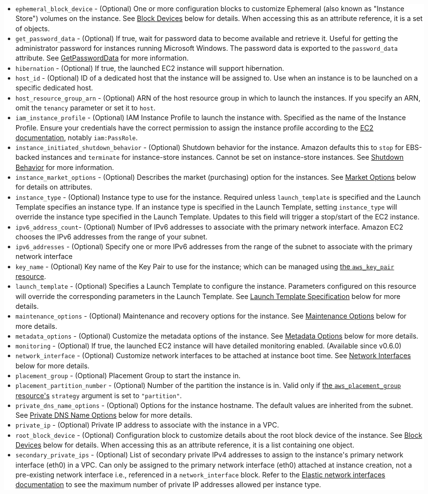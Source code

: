* `ephemeral_block_device` - (Optional) One or more configuration blocks to customize Ephemeral (also known as "Instance Store") volumes on the instance. See [Block Devices](#ebs-ephemeral-and-root-block-devices) below for details. When accessing this as an attribute reference, it is a set of objects.
* `get_password_data` - (Optional) If true, wait for password data to become available and retrieve it. Useful for getting the administrator password for instances running Microsoft Windows. The password data is exported to the `password_data` attribute. See [GetPasswordData](https://docs.aws.amazon.com/AWSEC2/latest/APIReference/API_GetPasswordData.html) for more information.
* `hibernation` - (Optional) If true, the launched EC2 instance will support hibernation.
* `host_id` - (Optional) ID of a dedicated host that the instance will be assigned to. Use when an instance is to be launched on a specific dedicated host.
* `host_resource_group_arn` - (Optional) ARN of the host resource group in which to launch the instances. If you specify an ARN, omit the `tenancy` parameter or set it to `host`.
* `iam_instance_profile` - (Optional) IAM Instance Profile to launch the instance with. Specified as the name of the Instance Profile. Ensure your credentials have the correct permission to assign the instance profile according to the [EC2 documentation](http://docs.aws.amazon.com/IAM/latest/UserGuide/id_roles_use_switch-role-ec2.html#roles-usingrole-ec2instance-permissions), notably `iam:PassRole`.
* `instance_initiated_shutdown_behavior` - (Optional) Shutdown behavior for the instance. Amazon defaults this to `stop` for EBS-backed instances and `terminate` for instance-store instances. Cannot be set on instance-store instances. See [Shutdown Behavior](https://docs.aws.amazon.com/AWSEC2/latest/UserGuide/terminating-instances.html#Using_ChangingInstanceInitiatedShutdownBehavior) for more information.
* `instance_market_options` - (Optional) Describes the market (purchasing) option for the instances. See [Market Options](#market-options) below for details on attributes.
* `instance_type` - (Optional) Instance type to use for the instance. Required unless `launch_template` is specified and the Launch Template specifies an instance type. If an instance type is specified in the Launch Template, setting `instance_type` will override the instance type specified in the Launch Template. Updates to this field will trigger a stop/start of the EC2 instance.
* `ipv6_address_count`- (Optional) Number of IPv6 addresses to associate with the primary network interface. Amazon EC2 chooses the IPv6 addresses from the range of your subnet.
* `ipv6_addresses` - (Optional) Specify one or more IPv6 addresses from the range of the subnet to associate with the primary network interface
* `key_name` - (Optional) Key name of the Key Pair to use for the instance; which can be managed using [the `aws_key_pair` resource](key_pair.html).
* `launch_template` - (Optional) Specifies a Launch Template to configure the instance. Parameters configured on this resource will override the corresponding parameters in the Launch Template. See [Launch Template Specification](#launch-template-specification) below for more details.
* `maintenance_options` - (Optional) Maintenance and recovery options for the instance. See [Maintenance Options](#maintenance-options) below for more details.
* `metadata_options` - (Optional) Customize the metadata options of the instance. See [Metadata Options](#metadata-options) below for more details.
* `monitoring` - (Optional) If true, the launched EC2 instance will have detailed monitoring enabled. (Available since v0.6.0)
* `network_interface` - (Optional) Customize network interfaces to be attached at instance boot time. See [Network Interfaces](#network-interfaces) below for more details.
* `placement_group` - (Optional) Placement Group to start the instance in.
* `placement_partition_number` - (Optional) Number of the partition the instance is in. Valid only if [the `aws_placement_group` resource's](placement_group.html) `strategy` argument is set to `"partition"`.
* `private_dns_name_options` - (Optional) Options for the instance hostname. The default values are inherited from the subnet. See [Private DNS Name Options](#private-dns-name-options) below for more details.
* `private_ip` - (Optional) Private IP address to associate with the instance in a VPC.
* `root_block_device` - (Optional) Configuration block to customize details about the root block device of the instance. See [Block Devices](#ebs-ephemeral-and-root-block-devices) below for details. When accessing this as an attribute reference, it is a list containing one object.
* `secondary_private_ips` - (Optional) List of secondary private IPv4 addresses to assign to the instance's primary network interface (eth0) in a VPC. Can only be assigned to the primary network interface (eth0) attached at instance creation, not a pre-existing network interface i.e., referenced in a `network_interface` block. Refer to the [Elastic network interfaces documentation](https://docs.aws.amazon.com/AWSEC2/latest/UserGuide/using-eni.html#AvailableIpPerENI) to see the maximum number of private IP addresses allowed per instance type.